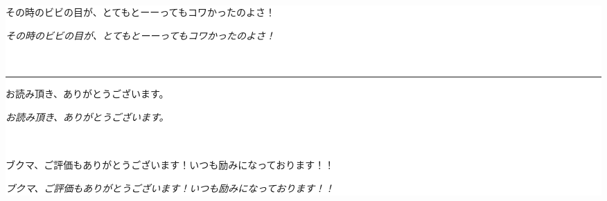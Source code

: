 その時のビビの目が、とてもとーーってもコワかったのよさ！

*その時のビビの目が、とてもとーーってもコワかったのよさ！*



&nbsp;

----------------

お読み頂き、ありがとうございます。

*お読み頂き、ありがとうございます。*

&nbsp;

ブクマ、ご評価もありがとうございます！いつも励みになっております！！

*ブクマ、ご評価もありがとうございます！いつも励みになっております！！*

